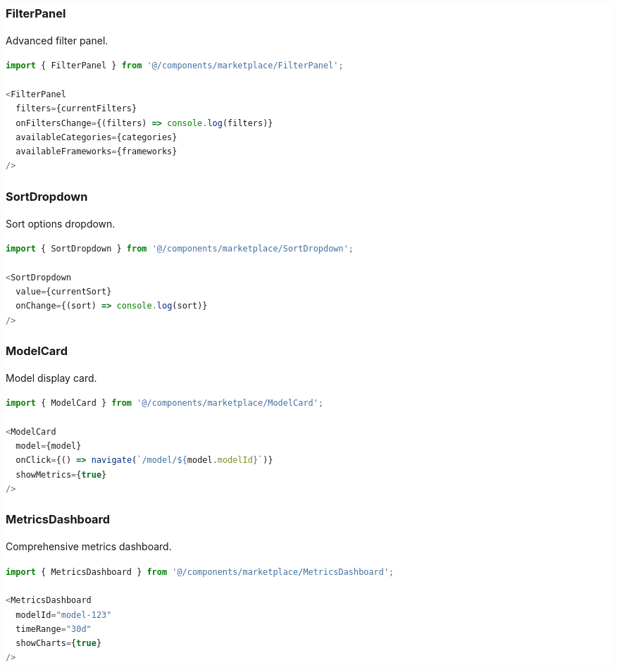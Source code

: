 ### FilterPanel

Advanced filter panel.

```typescript
import { FilterPanel } from '@/components/marketplace/FilterPanel';

<FilterPanel
  filters={currentFilters}
  onFiltersChange={(filters) => console.log(filters)}
  availableCategories={categories}
  availableFrameworks={frameworks}
/>
```

### SortDropdown

Sort options dropdown.

```typescript
import { SortDropdown } from '@/components/marketplace/SortDropdown';

<SortDropdown
  value={currentSort}
  onChange={(sort) => console.log(sort)}
/>
```

### ModelCard

Model display card.

```typescript
import { ModelCard } from '@/components/marketplace/ModelCard';

<ModelCard
  model={model}
  onClick={() => navigate(`/model/${model.modelId}`)}
  showMetrics={true}
/>
```

### MetricsDashboard

Comprehensive metrics dashboard.

```typescript
import { MetricsDashboard } from '@/components/marketplace/MetricsDashboard';

<MetricsDashboard
  modelId="model-123"
  timeRange="30d"
  showCharts={true}
/>
```
